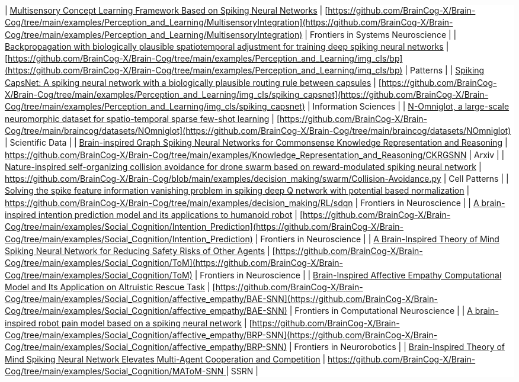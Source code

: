 | [Multisensory Concept Learning Framework Based on Spiking Neural Networks](https://www.frontiersin.org/articles/10.3389/fnsys.2022.845177/full)                                             | [https://github.com/BrainCog-X/Brain-Cog/tree/main/examples/Perception_and_Learning/MultisensoryIntegration](https://github.com/BrainCog-X/Brain-Cog/tree/main/examples/Perception_and_Learning/MultisensoryIntegration)                 | Frontiers in Systems Neuroscience       |
| [Backpropagation with biologically plausible spatiotemporal adjustment for training deep spiking neural networks](https://www.sciencedirect.com/science/article/pii/S2666389922001192)      | [https://github.com/BrainCog-X/Brain-Cog/tree/main/examples/Perception_and_Learning/img_cls/bp](https://github.com/BrainCog-X/Brain-Cog/tree/main/examples/Perception_and_Learning/img_cls/bp)                                           | Patterns                                |
| [Spiking CapsNet: A spiking neural network with a biologically plausible routing rule between capsules](https://www.sciencedirect.com/science/article/pii/S002002552200843X)                | [https://github.com/BrainCog-X/Brain-Cog/tree/main/examples/Perception_and_Learning/img_cls/spiking_capsnet](https://github.com/BrainCog-X/Brain-Cog/tree/main/examples/Perception_and_Learning/img_cls/spiking_capsnet)                 | Information Sciences                    |
| [N-Omniglot, a large-scale neuromorphic dataset for spatio-temporal sparse few-shot learning](https://www.nature.com/articles/s41597-022-01851-z)                                           | [https://github.com/BrainCog-X/Brain-Cog/tree/main/braincog/datasets/NOmniglot](https://github.com/BrainCog-X/Brain-Cog/tree/main/braincog/datasets/NOmniglot)                                                                           | Scientific Data                         |
| [Brain-inspired Graph Spiking Neural Networks for Commonsense Knowledge Representation and Reasoning](https://arxiv.org/abs/2207.05561 )                                                    | https://github.com/BrainCog-X/Brain-Cog/tree/main/examples/Knowledge_Representation_and_Reasoning/CKRGSNN                                                                                                                                | Arxiv                                   |
| [Nature-inspired self-organizing collision avoidance for drone swarm based on reward-modulated spiking neural network](https://www.cell.com/patterns/fulltext/S2666-3899(22)00236-7)        | https://github.com/BrainCog-X/Brain-Cog/blob/main/examples/decision_making/swarm/Collision-Avoidance.py                                                                                                                                  | Cell Patterns                           |
| [Solving the spike feature information vanishing problem in spiking deep Q network with potential based normalization](https://www.frontiersin.org/articles/10.3389/fnins.2022.953368/full) | https://github.com/BrainCog-X/Brain-Cog/tree/main/examples/decision_making/RL/sdqn                                                                                                                                                       | Frontiers in Neuroscience               |
| [A brain-inspired intention prediction model and its applications to humanoid robot](https://www.frontiersin.org/articles/10.3389/fnins.2022.1009237/full)                                  | [https://github.com/BrainCog-X/Brain-Cog/tree/main/examples/Social_Cognition/Intention_Prediction](https://github.com/BrainCog-X/Brain-Cog/tree/main/examples/Social_Cognition/Intention_Prediction)                                     | Frontiers in Neuroscience               |
| [A Brain-Inspired Theory of Mind Spiking Neural Network for Reducing Safety Risks of Other Agents](https://www.frontiersin.org/articles/10.3389/fnins.2022.753900/full)                     | [https://github.com/BrainCog-X/Brain-Cog/tree/main/examples/Social_Cognition/ToM](https://github.com/BrainCog-X/Brain-Cog/tree/main/examples/Social_Cognition/ToM)                                                                       | Frontiers in Neuroscience               |
| [Brain-Inspired Affective Empathy Computational Model and Its Application on Altruistic Rescue Task](https://www.frontiersin.org/articles/10.3389/fncom.2022.784967/full)                   | [https://github.com/BrainCog-X/Brain-Cog/tree/main/examples/Social_Cognition/affective_empathy/BAE-SNN](https://github.com/BrainCog-X/Brain-Cog/tree/main/examples/Social_Cognition/affective_empathy/BAE-SNN)                           | Frontiers in Computational Neuroscience |
| [A brain-inspired robot pain model based on a spiking neural network](https://www.frontiersin.org/articles/10.3389/fnbot.2022.1025338/full)                                                 | [https://github.com/BrainCog-X/Brain-Cog/tree/main/examples/Social_Cognition/affective_empathy/BRP-SNN](https://github.com/BrainCog-X/Brain-Cog/tree/main/examples/Social_Cognition/affective_empathy/BRP-SNN)                           | Frontiers in Neurorobotics              |
| [Brain-Inspired Theory of Mind Spiking Neural Network Elevates Multi-Agent Cooperation and Competition](https://papers.ssrn.com/sol3/papers.cfm?abstract_id=4271099)                        | [https://github.com/BrainCog-X/Brain-Cog/tree/main/examples/Social_Cognition/MAToM-SNN  ](https://github.com/BrainCog-X/Brain-Cog/tree/main/examples/Social_Cognition/MAToM-SNN  )                                                       | SSRN                                    |